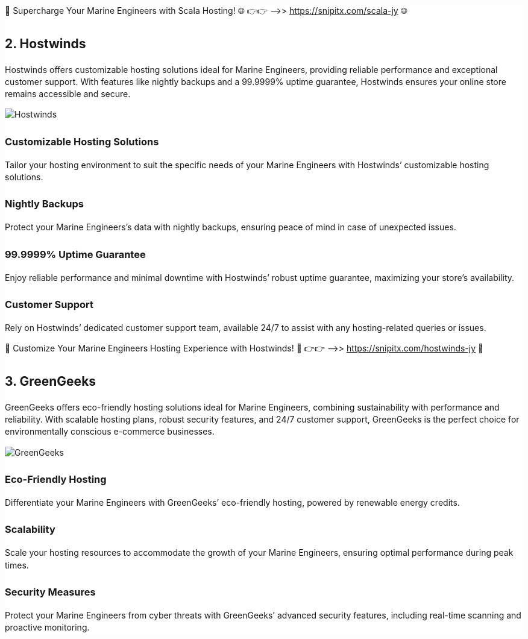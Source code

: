 🚀 Supercharge Your Marine Engineers with Scala Hosting! 🌐
👉👉 -->> https://snipitx.com/scala-jy 🌐

## 2. Hostwinds

Hostwinds offers customizable hosting solutions ideal for Marine Engineers, providing reliable performance and exceptional customer support. With features like nightly backups and a 99.9999% uptime guarantee, Hostwinds ensures your online store remains accessible and secure.

![Hostwinds](https://i.imgur.com/53aSNXx.jpeg "Hostwinds Hosting")

### Customizable Hosting Solutions
Tailor your hosting environment to suit the specific needs of your Marine Engineers with Hostwinds’ customizable hosting solutions.

### Nightly Backups
Protect your Marine Engineers’s data with nightly backups, ensuring peace of mind in case of unexpected issues.

### 99.9999% Uptime Guarantee
Enjoy reliable performance and minimal downtime with Hostwinds’ robust uptime guarantee, maximizing your store’s availability.

### Customer Support
Rely on Hostwinds’ dedicated customer support team, available 24/7 to assist with any hosting-related queries or issues.

🌟 Customize Your Marine Engineers Hosting Experience with Hostwinds! 🚀
👉👉 -->> https://snipitx.com/hostwinds-jy 🚀


## 3. GreenGeeks

GreenGeeks offers eco-friendly hosting solutions ideal for Marine Engineers, combining sustainability with performance and reliability. With scalable hosting plans, robust security features, and 24/7 customer support, GreenGeeks is the perfect choice for environmentally conscious e-commerce businesses.

![GreenGeeks](https://i.imgur.com/eEwuntu.jpg "GreenGeeks Hosting")

### Eco-Friendly Hosting
Differentiate your Marine Engineers with GreenGeeks’ eco-friendly hosting, powered by renewable energy credits.

### Scalability
Scale your hosting resources to accommodate the growth of your Marine Engineers, ensuring optimal performance during peak times.

### Security Measures
Protect your Marine Engineers from cyber threats with GreenGeeks’ advanced security features, including real-time scanning and proactive monitoring.
